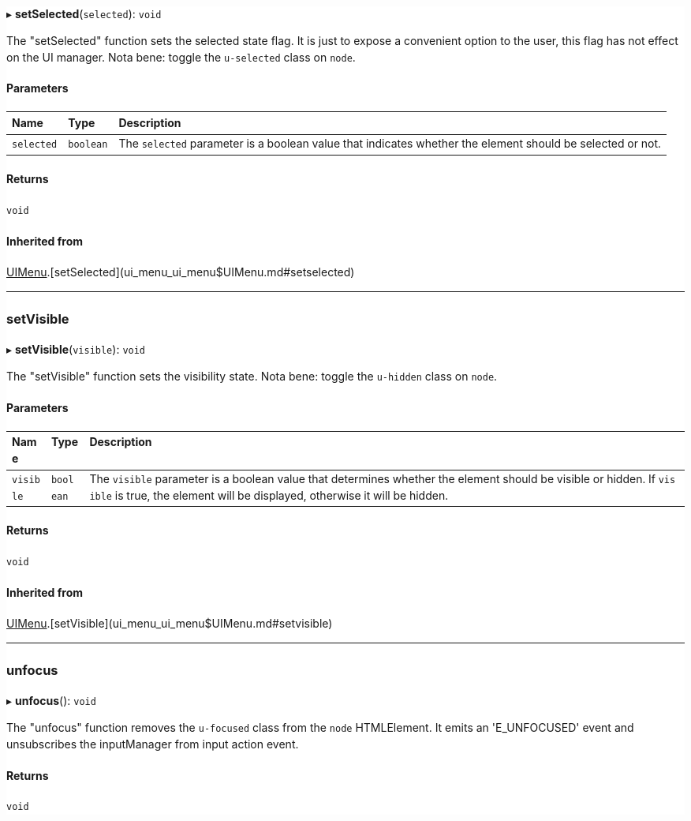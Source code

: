▸ **setSelected**(`selected`): `void`

The "setSelected" function sets the selected state flag.
It is just to expose a convenient option to the user, this flag has not effect on the UI manager.
Nota bene: toggle the `u-selected` class on `node`.

#### Parameters

| Name | Type | Description |
| :------ | :------ | :------ |
| `selected` | `boolean` | The `selected` parameter is a boolean value that indicates whether the element should be selected or not. |

#### Returns

`void`

#### Inherited from

[UIMenu](ui_menu_ui_menu$UIMenu.md).[setSelected](ui_menu_ui_menu$UIMenu.md#setselected)

___

### setVisible

▸ **setVisible**(`visible`): `void`

The "setVisible" function sets the visibility state.
Nota bene: toggle the `u-hidden` class on `node`.

#### Parameters

| Name | Type | Description |
| :------ | :------ | :------ |
| `visible` | `boolean` | The `visible` parameter is a boolean value that determines whether the element should be visible or hidden. If `visible` is true, the element will be displayed, otherwise it will be hidden. |

#### Returns

`void`

#### Inherited from

[UIMenu](ui_menu_ui_menu$UIMenu.md).[setVisible](ui_menu_ui_menu$UIMenu.md#setvisible)

___

### unfocus

▸ **unfocus**(): `void`

The "unfocus" function removes the `u-focused` class from the `node` HTMLElement.
It emits an 'E_UNFOCUSED' event and unsubscribes the inputManager from input action event.

#### Returns

`void`
